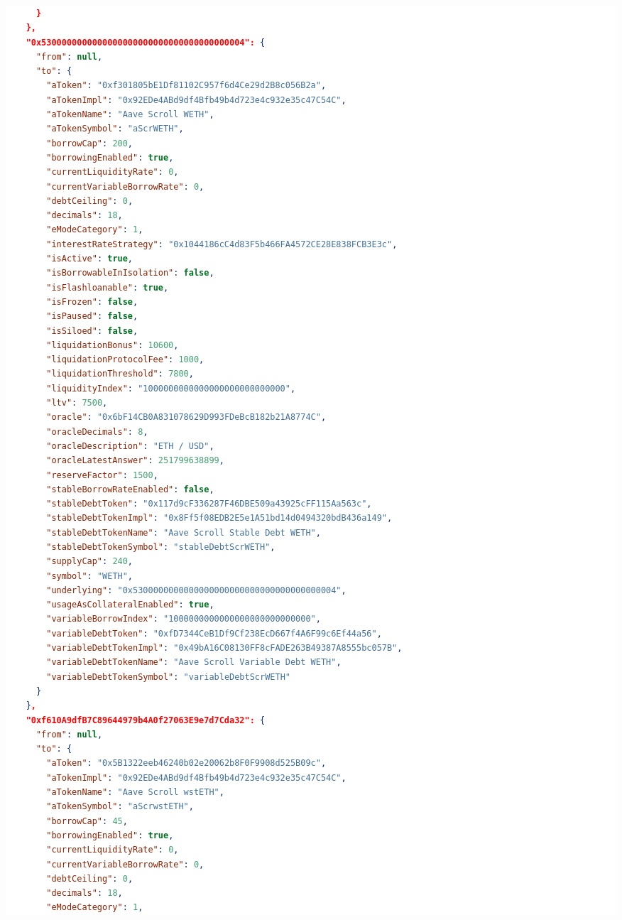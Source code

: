 ```json
      }
    },
    "0x5300000000000000000000000000000000000004": {
      "from": null,
      "to": {
        "aToken": "0xf301805bE1Df81102C957f6d4Ce29d2B8c056B2a",
        "aTokenImpl": "0x92EDe4ABd9df4Bfb49b4d723e4c932e35c47C54C",
        "aTokenName": "Aave Scroll WETH",
        "aTokenSymbol": "aScrWETH",
        "borrowCap": 200,
        "borrowingEnabled": true,
        "currentLiquidityRate": 0,
        "currentVariableBorrowRate": 0,
        "debtCeiling": 0,
        "decimals": 18,
        "eModeCategory": 1,
        "interestRateStrategy": "0x1044186cC4d83F5b466FA4572CE28E838FCB3E3c",
        "isActive": true,
        "isBorrowableInIsolation": false,
        "isFlashloanable": true,
        "isFrozen": false,
        "isPaused": false,
        "isSiloed": false,
        "liquidationBonus": 10600,
        "liquidationProtocolFee": 1000,
        "liquidationThreshold": 7800,
        "liquidityIndex": "1000000000000000000000000000",
        "ltv": 7500,
        "oracle": "0x6bF14CB0A831078629D993FDeBcB182b21A8774C",
        "oracleDecimals": 8,
        "oracleDescription": "ETH / USD",
        "oracleLatestAnswer": 251799638899,
        "reserveFactor": 1500,
        "stableBorrowRateEnabled": false,
        "stableDebtToken": "0x117d9cF336287F46DBE509a43925cFF115Aa563c",
        "stableDebtTokenImpl": "0x8Ff5f08EDB2E5e1A51bd14d0494320bdB436a149",
        "stableDebtTokenName": "Aave Scroll Stable Debt WETH",
        "stableDebtTokenSymbol": "stableDebtScrWETH",
        "supplyCap": 240,
        "symbol": "WETH",
        "underlying": "0x5300000000000000000000000000000000000004",
        "usageAsCollateralEnabled": true,
        "variableBorrowIndex": "1000000000000000000000000000",
        "variableDebtToken": "0xfD7344CeB1Df9Cf238EcD667f4A6F99c6Ef44a56",
        "variableDebtTokenImpl": "0x49bA16C08130FF8cFADE263B49387A8555bc057B",
        "variableDebtTokenName": "Aave Scroll Variable Debt WETH",
        "variableDebtTokenSymbol": "variableDebtScrWETH"
      }
    },
    "0xf610A9dfB7C89644979b4A0f27063E9e7d7Cda32": {
      "from": null,
      "to": {
        "aToken": "0x5B1322eeb46240b02e20062b8F0F9908d525B09c",
        "aTokenImpl": "0x92EDe4ABd9df4Bfb49b4d723e4c932e35c47C54C",
        "aTokenName": "Aave Scroll wstETH",
        "aTokenSymbol": "aScrwstETH",
        "borrowCap": 45,
        "borrowingEnabled": true,
        "currentLiquidityRate": 0,
        "currentVariableBorrowRate": 0,
        "debtCeiling": 0,
        "decimals": 18,
        "eModeCategory": 1,
```